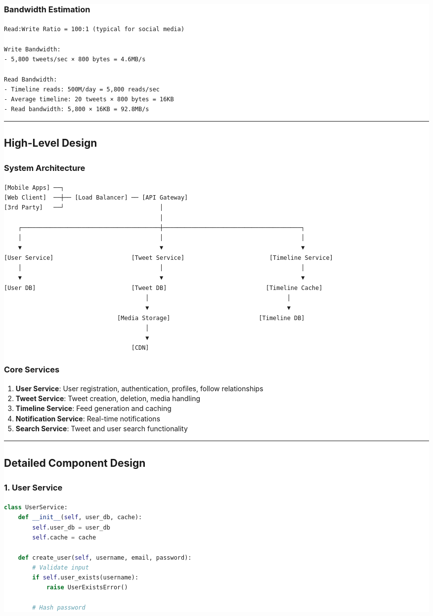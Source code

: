 ### Bandwidth Estimation
```
Read:Write Ratio = 100:1 (typical for social media)

Write Bandwidth:
- 5,800 tweets/sec × 800 bytes = 4.6MB/s

Read Bandwidth:
- Timeline reads: 500M/day = 5,800 reads/sec
- Average timeline: 20 tweets × 800 bytes = 16KB
- Read bandwidth: 5,800 × 16KB = 92.8MB/s
```

---

## High-Level Design

### System Architecture
```
[Mobile Apps] ──┐
[Web Client]  ──┼── [Load Balancer] ── [API Gateway]
[3rd Party]   ──┘                           │
                                            │
    ┌───────────────────────────────────────┼───────────────────────────────────────┐
    │                                       │                                       │
    ▼                                       ▼                                       ▼
[User Service]                      [Tweet Service]                        [Timeline Service]
    │                                       │                                       │
    ▼                                       ▼                                       ▼
[User DB]                           [Tweet DB]                            [Timeline Cache]
                                        │                                       │
                                        ▼                                       ▼
                                [Media Storage]                         [Timeline DB]
                                        │
                                        ▼
                                    [CDN]
```

### Core Services
1. **User Service**: User registration, authentication, profiles, follow relationships
2. **Tweet Service**: Tweet creation, deletion, media handling
3. **Timeline Service**: Feed generation and caching
4. **Notification Service**: Real-time notifications
5. **Search Service**: Tweet and user search functionality

---

## Detailed Component Design

### 1. User Service
```python
class UserService:
    def __init__(self, user_db, cache):
        self.user_db = user_db
        self.cache = cache
    
    def create_user(self, username, email, password):
        # Validate input
        if self.user_exists(username):
            raise UserExistsError()
        
        # Hash password
```
